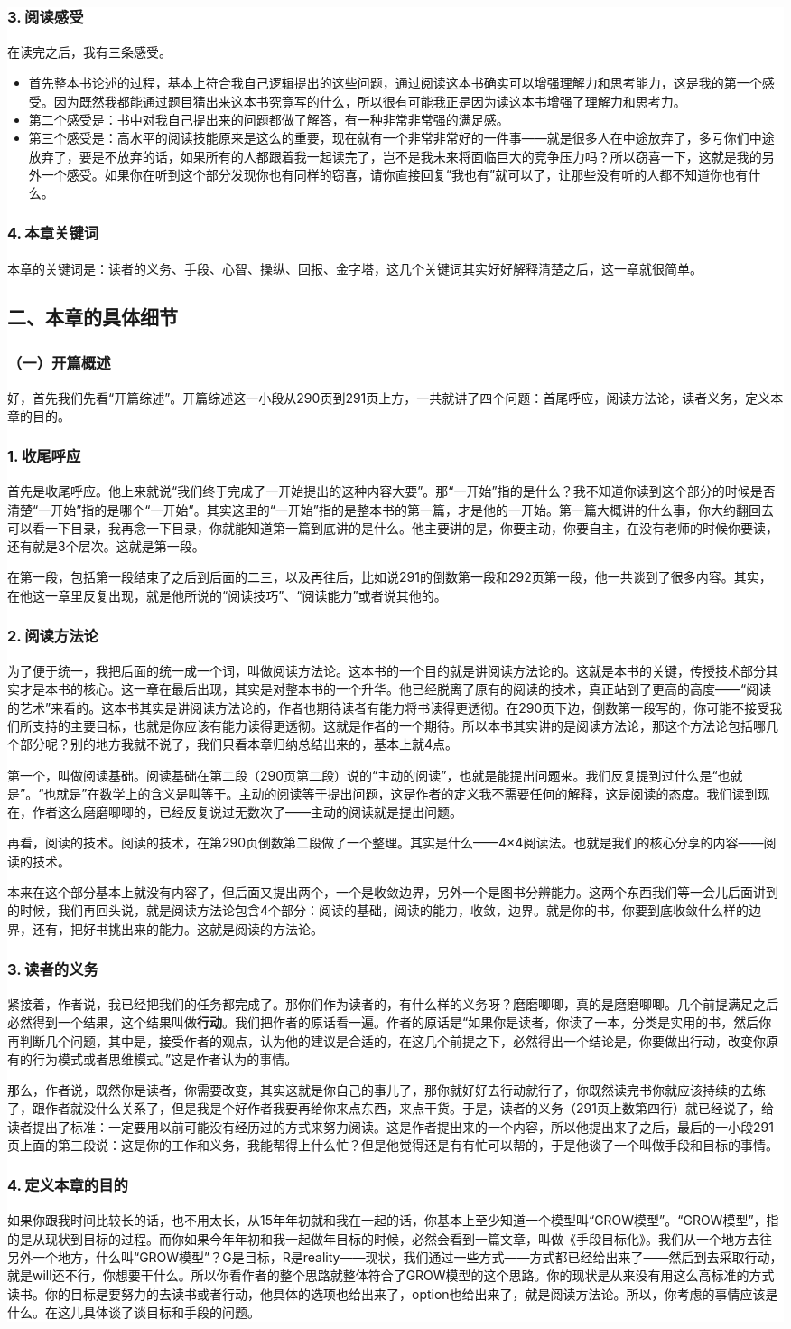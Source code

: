 ### 3. 阅读感受
在读完之后，我有三条感受。

- 首先整本书论述的过程，基本上符合我自己逻辑提出的这些问题，通过阅读这本书确实可以增强理解力和思考能力，这是我的第一个感受。因为既然我都能通过题目猜出来这本书究竟写的什么，所以很有可能我正是因为读这本书增强了理解力和思考力。
- 第二个感受是：书中对我自己提出来的问题都做了解答，有一种非常非常强的满足感。
- 第三个感受是：高水平的阅读技能原来是这么的重要，现在就有一个非常非常好的一件事——就是很多人在中途放弃了，多亏你们中途放弃了，要是不放弃的话，如果所有的人都跟着我一起读完了，岂不是我未来将面临巨大的竞争压力吗？所以窃喜一下，这就是我的另外一个感受。如果你在听到这个部分发现你也有同样的窃喜，请你直接回复“我也有”就可以了，让那些没有听的人都不知道你也有什么。

### 4. 本章关键词
本章的关键词是：读者的义务、手段、心智、操纵、回报、金字塔，这几个关键词其实好好解释清楚之后，这一章就很简单。

## 二、本章的具体细节
### （一）开篇概述
好，首先我们先看“开篇综述”。开篇综述这一小段从290页到291页上方，一共就讲了四个问题：首尾呼应，阅读方法论，读者义务，定义本章的目的。

### 1. 收尾呼应
首先是收尾呼应。他上来就说“我们终于完成了一开始提出的这种内容大要”。那“一开始”指的是什么？我不知道你读到这个部分的时候是否清楚“一开始”指的是哪个“一开始”。其实这里的“一开始”指的是整本书的第一篇，才是他的一开始。第一篇大概讲的什么事，你大约翻回去可以看一下目录，我再念一下目录，你就能知道第一篇到底讲的是什么。他主要讲的是，你要主动，你要自主，在没有老师的时候你要读，还有就是3个层次。这就是第一段。

在第一段，包括第一段结束了之后到后面的二三，以及再往后，比如说291的倒数第一段和292页第一段，他一共谈到了很多内容。其实，在他这一章里反复出现，就是他所说的“阅读技巧”、“阅读能力”或者说其他的。

### 2. 阅读方法论
为了便于统一，我把后面的统一成一个词，叫做阅读方法论。这本书的一个目的就是讲阅读方法论的。这就是本书的关键，传授技术部分其实才是本书的核心。这一章在最后出现，其实是对整本书的一个升华。他已经脱离了原有的阅读的技术，真正站到了更高的高度——“阅读的艺术”来看的。这本书其实是讲阅读方法论的，作者也期待读者有能力将书读得更透彻。在290页下边，倒数第一段写的，你可能不接受我们所支持的主要目标，也就是你应该有能力读得更透彻。这就是作者的一个期待。所以本书其实讲的是阅读方法论，那这个方法论包括哪几个部分呢？别的地方我就不说了，我们只看本章归纳总结出来的，基本上就4点。

第一个，叫做阅读基础。阅读基础在第二段（290页第二段）说的“主动的阅读”，也就是能提出问题来。我们反复提到过什么是“也就是”。“也就是”在数学上的含义是叫等于。主动的阅读等于提出问题，这是作者的定义我不需要任何的解释，这是阅读的态度。我们读到现在，作者这么磨磨唧唧的，已经反复说过无数次了——主动的阅读就是提出问题。

再看，阅读的技术。阅读的技术，在第290页倒数第二段做了一个整理。其实是什么——4×4阅读法。也就是我们的核心分享的内容——阅读的技术。

本来在这个部分基本上就没有内容了，但后面又提出两个，一个是收敛边界，另外一个是图书分辨能力。这两个东西我们等一会儿后面讲到的时候，我们再回头说，就是阅读方法论包含4个部分：阅读的基础，阅读的能力，收敛，边界。就是你的书，你要到底收敛什么样的边界，还有，把好书挑出来的能力。这就是阅读的方法论。

### 3. 读者的义务
紧接着，作者说，我已经把我们的任务都完成了。那你们作为读者的，有什么样的义务呀？磨磨唧唧，真的是磨磨唧唧。几个前提满足之后必然得到一个结果，这个结果叫做**行动**。我们把作者的原话看一遍。作者的原话是“如果你是读者，你读了一本，分类是实用的书，然后你再判断几个问题，其中是，接受作者的观点，认为他的建议是合适的，在这几个前提之下，必然得出一个结论是，你要做出行动，改变你原有的行为模式或者思维模式。”这是作者认为的事情。

那么，作者说，既然你是读者，你需要改变，其实这就是你自己的事儿了，那你就好好去行动就行了，你既然读完书你就应该持续的去练了，跟作者就没什么关系了，但是我是个好作者我要再给你来点东西，来点干货。于是，读者的义务（291页上数第四行）就已经说了，给读者提出了标准：一定要用以前可能没有经历过的方式来努力阅读。这是作者提出来的一个内容，所以他提出来了之后，最后的一小段291页上面的第三段说：这是你的工作和义务，我能帮得上什么忙？但是他觉得还是有有忙可以帮的，于是他谈了一个叫做手段和目标的事情。

### 4. 定义本章的目的
如果你跟我时间比较长的话，也不用太长，从15年年初就和我在一起的话，你基本上至少知道一个模型叫“GROW模型”。“GROW模型”，指的是从现状到目标的过程。而你如果今年年初和我一起做年目标的时候，必然会看到一篇文章，叫做《手段目标化》。我们从一个地方去往另外一个地方，什么叫“GROW模型”？G是目标，R是reality——现状，我们通过一些方式——方式都已经给出来了——然后到去采取行动，就是will还不行，你想要干什么。所以你看作者的整个思路就整体符合了GROW模型的这个思路。你的现状是从来没有用这么高标准的方式读书。你的目标是要努力的去读书或者行动，他具体的选项也给出来了，option也给出来了，就是阅读方法论。所以，你考虑的事情应该是什么。在这儿具体谈了谈目标和手段的问题。
